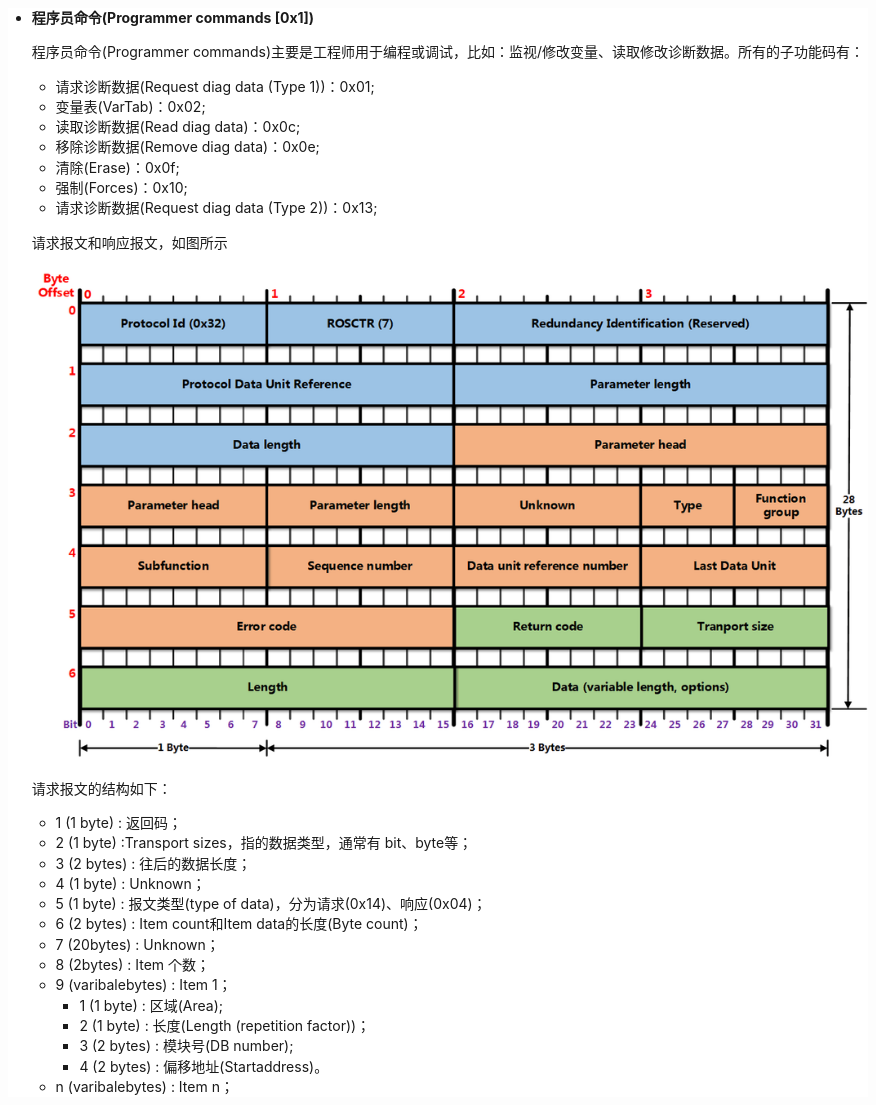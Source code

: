 - **程序员命令(Programmer commands [0x1])**

    程序员命令(Programmer commands)主要是工程师用于编程或调试，比如：监视/修改变量、读取修改诊断数据。所有的子功能码有：
    - 请求诊断数据(Request diag data (Type 1))：0x01;
    - 变量表(VarTab)：0x02;
    - 读取诊断数据(Read diag data)：0x0c;
    - 移除诊断数据(Remove diag data)：0x0e;
    - 清除(Erase)：0x0f;
    - 强制(Forces)：0x10;
    - 请求诊断数据(Request diag data (Type 2))：0x13;

    请求报文和响应报文，如图所示

    ![](../../../assets/img/Security/ICS/S7comm相关/17.png)

    请求报文的结构如下：
    - 1 (1 byte) : 返回码；
    - 2 (1 byte) :Transport sizes，指的数据类型，通常有 bit、byte等；
    - 3 (2 bytes) : 往后的数据长度；
    - 4 (1 byte) : Unknown；
    - 5 (1 byte) : 报文类型(type of data)，分为请求(0x14)、响应(0x04)；
    - 6 (2 bytes) : Item count和Item data的长度(Byte count)；
    - 7 (20bytes) : Unknown；
    - 8 (2bytes) : Item 个数；
    - 9 (varibalebytes) : Item 1；
        - 1 (1 byte) : 区域(Area);
        - 2 (1 byte) : 长度(Length (repetition factor))；
        - 3 (2 bytes) : 模块号(DB number);
        - 4 (2 bytes) : 偏移地址(Startaddress)。
    - n (varibalebytes) : Item n；
